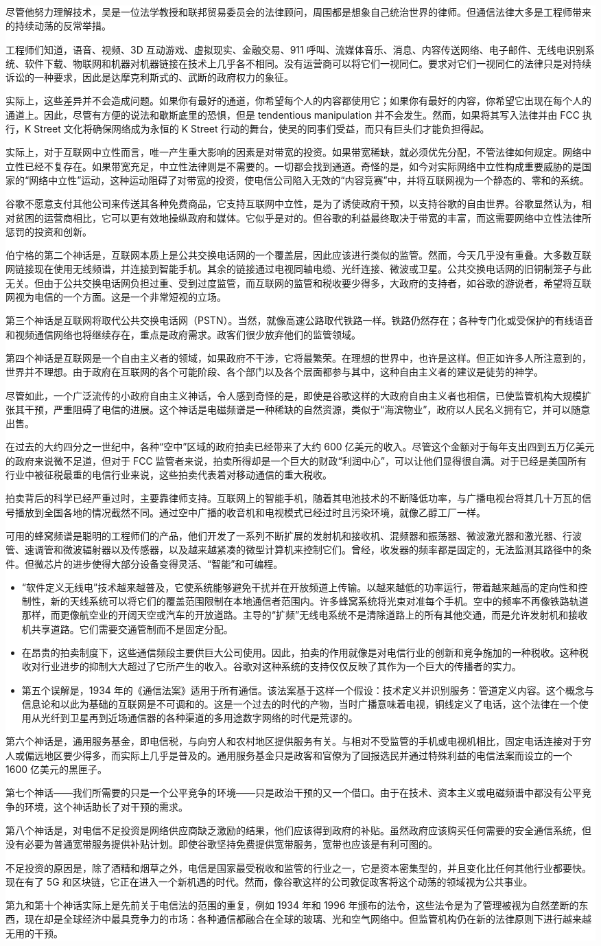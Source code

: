 尽管他努力理解技术，吴是一位法学教授和联邦贸易委员会的法律顾问，周围都是想象自己统治世界的律师。但通信法律大多是工程师带来的持续动荡的反常举措。

工程师们知道，语音、视频、3D 互动游戏、虚拟现实、金融交易、911 呼叫、流媒体音乐、消息、内容传送网络、电子邮件、无线电识别系统、软件下载、物联网和机器对机器链接在技术上几乎各不相同。没有运营商可以将它们一视同仁。要求对它们一视同仁的法律只是对持续诉讼的一种要求，因此是达摩克利斯式的、武断的政府权力的象征。

实际上，这些差异并不会造成问题。如果你有最好的通道，你希望每个人的内容都使用它；如果你有最好的内容，你希望它出现在每个人的通道上。因此，尽管有方便的说法和歇斯底里的恐惧，但是 tendentious manipulation 并不会发生。然而，如果将其写入法律并由 FCC 执行，K Street 文化将确保网络成为永恒的 K Street 行动的舞台，使吴的同事们受益，而只有巨头们才能负担得起。

实际上，对于互联网中立性而言，唯一产生重大影响的因素是对带宽的投资。如果带宽稀缺，就必须优先分配，不管法律如何规定。网络中立性已经不复存在。如果带宽充足，中立性法律则是不需要的。一切都会找到通道。奇怪的是，如今对实际网络中立性构成重要威胁的是国家的“网络中立性”运动，这种运动阻碍了对带宽的投资，使电信公司陷入无效的“内容竞赛”中，并将互联网视为一个静态的、零和的系统。

谷歌不愿意支付其他公司来传送其各种免费商品，它支持互联网中立性，是为了诱使政府干预，以支持谷歌的自由世界。谷歌显然认为，相对贫困的运营商相比，它可以更有效地操纵政府和媒体。它似乎是对的。但谷歌的利益最终取决于带宽的丰富，而这需要网络中立性法律所惩罚的投资和创新。

伯宁格的第二个神话是，互联网本质上是公共交换电话网的一个覆盖层，因此应该进行类似的监管。然而，今天几乎没有重叠。大多数互联网链接现在使用无线频谱，并连接到智能手机。其余的链接通过电视同轴电缆、光纤连接、微波或卫星。公共交换电话网的旧铜制笼子与此无关。但由于公共交换电话网负担过重、受到过度监管，而互联网的监管和税收要少得多，大政府的支持者，如谷歌的游说者，希望将互联网视为电信的一个方面。这是一个非常短视的立场。

第三个神话是互联网将取代公共交换电话网（PSTN）。当然，就像高速公路取代铁路一样。铁路仍然存在；各种专门化或受保护的有线语音和视频通信网络也将继续存在，重点是政府需求。政客们很少放弃他们的监管领域。

第四个神话是互联网是一个自由主义者的领域，如果政府不干涉，它将最繁荣。在理想的世界中，也许是这样。但正如许多人所注意到的，世界并不理想。由于政府在互联网的各个可能阶段、各个部门以及各个层面都参与其中，这种自由主义者的建议是徒劳的神学。

尽管如此，一个广泛流传的小政府自由主义神话，令人感到奇怪的是，即使是谷歌这样的大政府自由主义者也相信，已使监管机构大规模扩张其干预，严重阻碍了电信的进展。这个神话是电磁频谱是一种稀缺的自然资源，类似于“海滨物业”，政府以人民名义拥有它，并可以随意出售。

在过去的大约四分之一世纪中，各种“空中”区域的政府拍卖已经带来了大约 600 亿美元的收入。尽管这个金额对于每年支出四到五万亿美元的政府来说微不足道，但对于 FCC 监管者来说，拍卖所得却是一个巨大的财政“利润中心”，可以让他们显得很自满。对于已经是美国所有行业中被征税最重的电信行业来说，这些拍卖代表着对移动通信的重大税收。

拍卖背后的科学已经严重过时，主要靠律师支持。互联网上的智能手机，随着其电池技术的不断降低功率，与广播电视台将其几十万瓦的信号播放到全国各地的情况截然不同。通过空中广播的收音机和电视模式已经过时且污染环境，就像乙醇工厂一样。

可用的蜂窝频谱是聪明的工程师们的产品，他们开发了一系列不断扩展的发射机和接收机、混频器和振荡器、微波激光器和激光器、行波管、速调管和微波辐射器以及传感器，以及越来越紧凑的微型计算机来控制它们。曾经，收发器的频率都是固定的，无法监测其路径中的条件。但微芯片的进步使得大部分设备变得灵活、“智能”和可编程。

-   “软件定义无线电”技术越来越普及，它使系统能够避免干扰并在开放频道上传输。以越来越低的功率运行，带着越来越高的定向性和控制性，新的天线系统可以将它们的覆盖范围限制在本地通信者范围内。许多蜂窝系统将光束对准每个手机。空中的频率不再像铁路轨道那样，而更像航空业的开阔天空或汽车的开放道路。主导的“扩频”无线电系统不是清除道路上的所有其他交通，而是允许发射机和接收机共享道路。它们需要交通管制而不是固定分配。

-   在昂贵的拍卖制度下，这些通信频段主要供巨大公司使用。因此，拍卖的作用就像是对电信行业的创新和竞争施加的一种税收。这种税收对行业进步的抑制大大超过了它所产生的收入。谷歌对这种系统的支持仅仅反映了其作为一个巨大的传播者的实力。

-   第五个误解是，1934 年的《通信法案》适用于所有通信。该法案基于这样一个假设：技术定义并识别服务：管道定义内容。这个概念与信息论和以此为基础的互联网是不可调和的。这是一个过去的时代的产物，当时广播意味着电视，铜线定义了电话，这个法律在一个使用从光纤到卫星再到近场通信器的各种渠道的多用途数字网络的时代是荒谬的。

第六个神话是，通用服务基金，即电信税，与向穷人和农村地区提供服务有关。与相对不受监管的手机或电视机相比，固定电话连接对于穷人或偏远地区要少得多，而实际上几乎是普及的。通用服务基金只是政客和官僚为了回报选民并通过特殊利益的电信法案而设立的一个 1600 亿美元的黑匣子。

第七个神话——我们所需要的只是一个公平竞争的环境——只是政治干预的又一个借口。由于在技术、资本主义或电磁频谱中都没有公平竞争的环境，这个神话助长了对干预的需求。

第八个神话是，对电信不足投资是网络供应商缺乏激励的结果，他们应该得到政府的补贴。虽然政府应该购买任何需要的安全通信系统，但没有必要为普通宽带服务提供补贴计划。即使谷歌坚持免费提供宽带服务，宽带也应该是有利可图的。

不足投资的原因是，除了酒精和烟草之外，电信是国家最受税收和监管的行业之一，它是资本密集型的，并且变化比任何其他行业都要快。现在有了 5G 和区块链，它正在进入一个新机遇的时代。然而，像谷歌这样的公司敦促政客将这个动荡的领域视为公共事业。

第九和第十个神话实际上是先前关于电信法的范围的重复，例如 1934 年和 1996 年颁布的法令，这些法令是为了管理被视为自然垄断的东西，现在却是全球经济中最具竞争力的市场：各种通信都融合在全球的玻璃、光和空气网络中。但监管机构仍在新的法律原则下进行越来越无用的干预。
